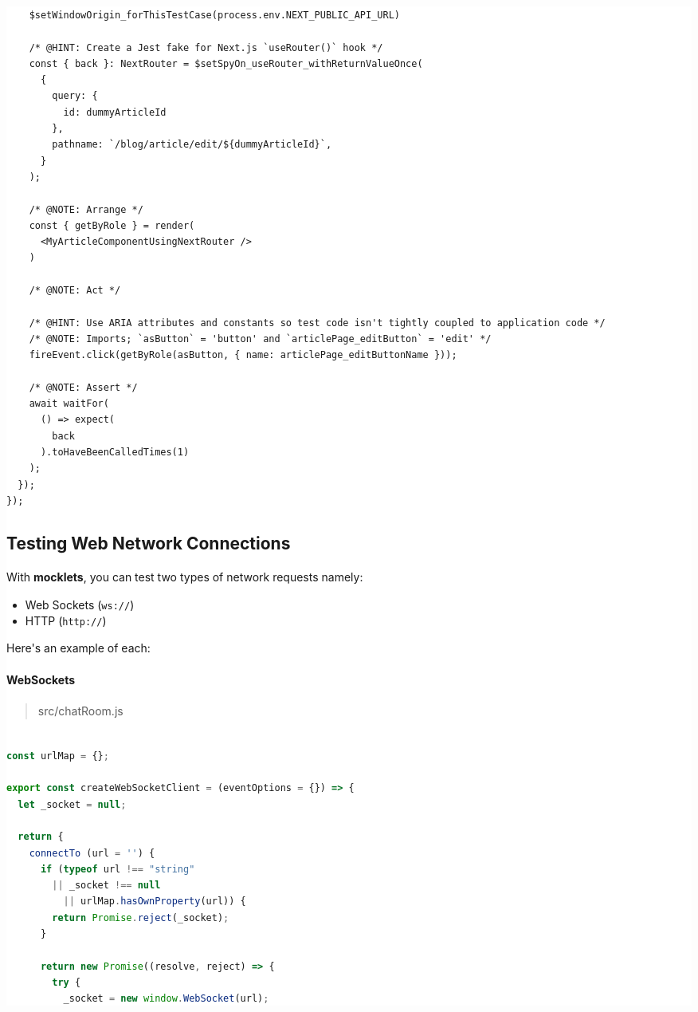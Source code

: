 ```tsx
    $setWindowOrigin_forThisTestCase(process.env.NEXT_PUBLIC_API_URL)

    /* @HINT: Create a Jest fake for Next.js `useRouter()` hook */
    const { back }: NextRouter = $setSpyOn_useRouter_withReturnValueOnce(
      {
        query: {
          id: dummyArticleId
        },
        pathname: `/blog/article/edit/${dummyArticleId}`,
      }
    );

    /* @NOTE: Arrange */
    const { getByRole } = render(
      <MyArticleComponentUsingNextRouter />
    )
    
    /* @NOTE: Act */

    /* @HINT: Use ARIA attributes and constants so test code isn't tightly coupled to application code */
    /* @NOTE: Imports; `asButton` = 'button' and `articlePage_editButton` = 'edit' */
    fireEvent.click(getByRole(asButton, { name: articlePage_editButtonName }));

    /* @NOTE: Assert */
    await waitFor(
      () => expect(
        back
      ).toHaveBeenCalledTimes(1)
    );
  });
});
```

## Testing Web Network Connections

With **mocklets**, you can test two types of network requests namely:

- Web Sockets (`ws://`)
- HTTP (`http://`)

Here's an example of each:

#### WebSockets

>src/chatRoom.js
```js

const urlMap = {};

export const createWebSocketClient = (eventOptions = {}) => {
  let _socket = null;

  return {
    connectTo (url = '') {
      if (typeof url !== "string"
        || _socket !== null
          || urlMap.hasOwnProperty(url)) {
        return Promise.reject(_socket);
      }

      return new Promise((resolve, reject) => {
        try {
          _socket = new window.WebSocket(url);
```